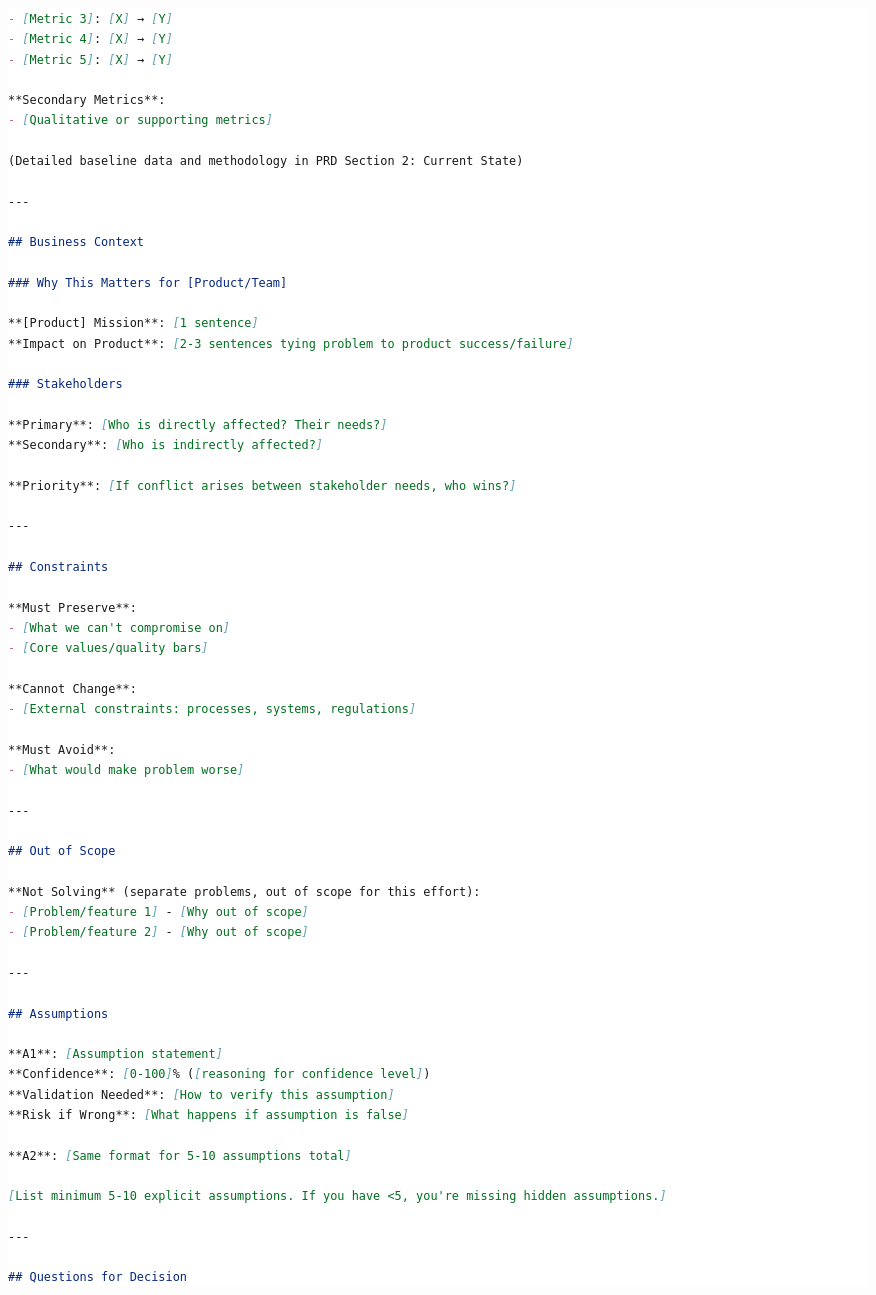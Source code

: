 ```markdown
- [Metric 3]: [X] → [Y]
- [Metric 4]: [X] → [Y]
- [Metric 5]: [X] → [Y]

**Secondary Metrics**:
- [Qualitative or supporting metrics]

(Detailed baseline data and methodology in PRD Section 2: Current State)

---

## Business Context

### Why This Matters for [Product/Team]

**[Product] Mission**: [1 sentence]
**Impact on Product**: [2-3 sentences tying problem to product success/failure]

### Stakeholders

**Primary**: [Who is directly affected? Their needs?]
**Secondary**: [Who is indirectly affected?]

**Priority**: [If conflict arises between stakeholder needs, who wins?]

---

## Constraints

**Must Preserve**:
- [What we can't compromise on]
- [Core values/quality bars]

**Cannot Change**:
- [External constraints: processes, systems, regulations]

**Must Avoid**:
- [What would make problem worse]

---

## Out of Scope

**Not Solving** (separate problems, out of scope for this effort):
- [Problem/feature 1] - [Why out of scope]
- [Problem/feature 2] - [Why out of scope]

---

## Assumptions

**A1**: [Assumption statement]
**Confidence**: [0-100]% ([reasoning for confidence level])
**Validation Needed**: [How to verify this assumption]
**Risk if Wrong**: [What happens if assumption is false]

**A2**: [Same format for 5-10 assumptions total]

[List minimum 5-10 explicit assumptions. If you have <5, you're missing hidden assumptions.]

---

## Questions for Decision
```